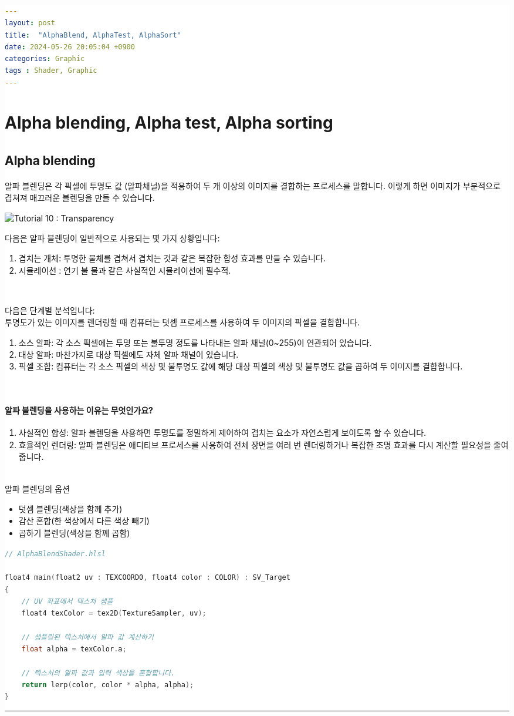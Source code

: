 ```yaml
---
layout: post
title:  "AlphaBlend, AlphaTest, AlphaSort"
date: 2024-05-26 20:05:04 +0900
categories: Graphic
tags : Shader, Graphic
---
```



# Alpha blending, Alpha test, Alpha sorting


## Alpha blending

알파 블렌딩은 각 픽셀에 투명도 값 (알파채널)을 적용하여 두 개 이상의 이미지를 결합하는 프로세스를 말합니다. 이렇게 하면 이미지가 부분적으로 겹쳐져 매끄러운 블렌딩을 만들 수 있습니다.

![Tutorial 10 : Transparency](https://www.opengl-tutorial.org/assets/images/tuto-10-transparency/transparencyorder.png)



다음은 알파 블렌딩이 일반적으로 사용되는 몇 가지 상황입니다:  

1. 겹치는 개체: 투명한 물체를 겹쳐서 겹치는 것과 같은 복잡한 합성 효과를 만들 수 있습니다.
2. 시뮬레이션 : 연기 불 물과 같은 사실적인 시뮬레이션에 필수적.

<br>

다음은 단계별 분석입니다:  
  투명도가 있는 이미지를 렌더링할 때 컴퓨터는 덧셈 프로세스를 사용하여 두 이미지의 픽셀을 결합합니다.

1. 소스 알파: 각 소스 픽셀에는 투명 또는 불투명 정도를 나타내는 알파 채널(0~255)이 연관되어 있습니다.  
2. 대상 알파: 마찬가지로 대상 픽셀에도 자체 알파 채널이 있습니다.  
3. 픽셀 조합: 컴퓨터는 각 소스 픽셀의 색상 및 불투명도 값에 해당 대상 픽셀의 색상 및 불투명도 값을 곱하여 두 이미지를 결합합니다.

<br>

#### 알파 블렌딩을 사용하는 이유는 무엇인가요?  

1. 사실적인 합성: 알파 블렌딩을 사용하면 투명도를 정밀하게 제어하여 겹치는 요소가 자연스럽게 보이도록 할 수 있습니다.  
2. 효율적인 렌더링: 알파 블렌딩은 애디티브 프로세스를 사용하여 전체 장면을 여러 번 렌더링하거나 복잡한 조명 효과를 다시 계산할 필요성을 줄여줍니다.  

 <br>
알파 블렌딩의 옵션  

* 덧셈 블렌딩(색상을 함께 추가)  
* 감산 혼합(한 색상에서 다른 색상 빼기)  
* 곱하기 블렌딩(색상을 함께 곱함)


```c
// AlphaBlendShader.hlsl

float4 main(float2 uv : TEXCOORD0, float4 color : COLOR) : SV_Target
{
    // UV 좌표에서 텍스처 샘플
    float4 texColor = tex2D(TextureSampler, uv);

    // 샘플링된 텍스처에서 알파 값 계산하기
    float alpha = texColor.a;

    // 텍스처의 알파 값과 입력 색상을 혼합합니다.
    return lerp(color, color * alpha, alpha);
}
```

---